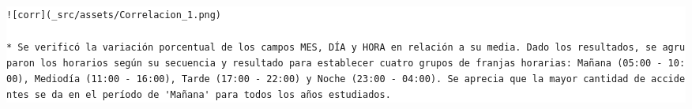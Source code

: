     ![corr](_src/assets/Correlacion_1.png)

    * Se verificó la variación porcentual de los campos MES, DÍA y HORA en relación a su media. Dado los resultados, se agruparon los horarios según su secuencia y resultado para establecer cuatro grupos de franjas horarias: Mañana (05:00 - 10:00), Mediodía (11:00 - 16:00), Tarde (17:00 - 22:00) y Noche (23:00 - 04:00). Se aprecia que la mayor cantidad de accidentes se da en el período de 'Mañana' para todos los años estudiados.
